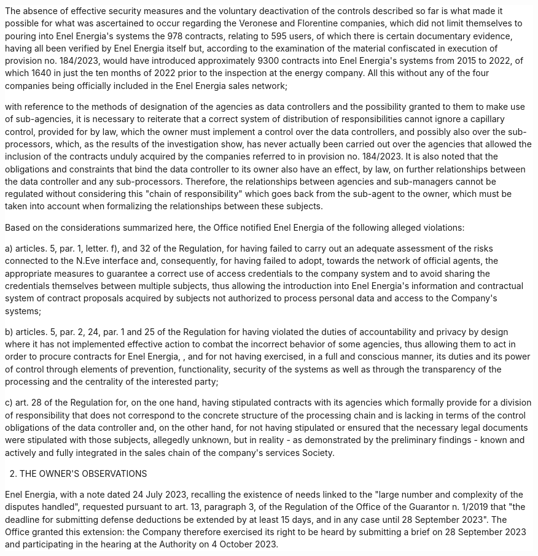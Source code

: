 
The absence of effective security measures and the voluntary deactivation of the controls described so far is what made it possible for what was ascertained to occur regarding the Veronese and Florentine companies, which did not limit themselves to pouring into Enel Energia's systems the 978 contracts, relating to 595 users, of which there is certain documentary evidence, having all been verified by Enel Energia itself but, according to the examination of the material confiscated in execution of provision no. 184/2023, would have introduced approximately 9300 contracts into Enel Energia's systems from 2015 to 2022, of which 1640 in just the ten months of 2022 prior to the inspection at the energy company. All this without any of the four companies being officially included in the Enel Energia sales network;

with reference to the methods of designation of the agencies as data controllers and the possibility granted to them to make use of sub-agencies, it is necessary to reiterate that a correct system of distribution of responsibilities cannot ignore a capillary control, provided for by law, which the owner must implement a control over the data controllers, and possibly also over the sub-processors, which, as the results of the investigation show, has never actually been carried out over the agencies that allowed the inclusion of the contracts unduly acquired by the companies referred to in provision no. 184/2023. It is also noted that the obligations and constraints that bind the data controller to its owner also have an effect, by law, on further relationships between the data controller and any sub-processors. Therefore, the relationships between agencies and sub-managers cannot be regulated without considering this "chain of responsibility" which goes back from the sub-agent to the owner, which must be taken into account when formalizing the relationships between these subjects.

Based on the considerations summarized here, the Office notified Enel Energia of the following alleged violations:

a) articles. 5, par. 1, letter. f), and 32 of the Regulation, for having failed to carry out an adequate assessment of the risks connected to the N.Eve interface and, consequently, for having failed to adopt, towards the network of official agents, the appropriate measures to guarantee a correct use of access credentials to the company system and to avoid sharing the credentials themselves between multiple subjects, thus allowing the introduction into Enel Energia's information and contractual system of contract proposals acquired by subjects not authorized to process personal data and access to the Company's systems;

b) articles. 5, par. 2, 24, par. 1 and 25 of the Regulation for having violated the duties of accountability and privacy by design where it has not implemented effective action to combat the incorrect behavior of some agencies, thus allowing them to act in order to procure contracts for Enel Energia, , and for not having exercised, in a full and conscious manner, its duties and its power of control through elements of prevention, functionality, security of the systems as well as through the transparency of the processing and the centrality of the interested party;

c) art. 28 of the Regulation for, on the one hand, having stipulated contracts with its agencies which formally provide for a division of responsibility that does not correspond to the concrete structure of the processing chain and is lacking in terms of the control obligations of the data controller and, on the other hand, for not having stipulated or ensured that the necessary legal documents were stipulated with those subjects, allegedly unknown, but in reality - as demonstrated by the preliminary findings - known and actively and fully integrated in the sales chain of the company's services Society.

2. THE OWNER'S OBSERVATIONS

Enel Energia, with a note dated 24 July 2023, recalling the existence of needs linked to the "large number and complexity of the disputes handled", requested pursuant to art. 13, paragraph 3, of the Regulation of the Office of the Guarantor n. 1/2019 that "the deadline for submitting defense deductions be extended by at least 15 days, and in any case until 28 September 2023". The Office granted this extension: the Company therefore exercised its right to be heard by submitting a brief on 28 September 2023 and participating in the hearing at the Authority on 4 October 2023.
